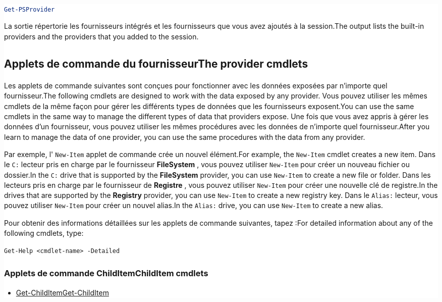 ```powershell
Get-PSProvider
```

<span data-ttu-id="10d06-160">La sortie répertorie les fournisseurs intégrés et les fournisseurs que vous avez ajoutés à la session.</span><span class="sxs-lookup"><span data-stu-id="10d06-160">The output lists the built-in providers and the providers that you added to the session.</span></span>

## <a name="the-provider-cmdlets"></a><span data-ttu-id="10d06-161">Applets de commande du fournisseur</span><span class="sxs-lookup"><span data-stu-id="10d06-161">The provider cmdlets</span></span>

<span data-ttu-id="10d06-162">Les applets de commande suivantes sont conçues pour fonctionner avec les données exposées par n’importe quel fournisseur.</span><span class="sxs-lookup"><span data-stu-id="10d06-162">The following cmdlets are designed to work with the data exposed by any provider.</span></span> <span data-ttu-id="10d06-163">Vous pouvez utiliser les mêmes cmdlets de la même façon pour gérer les différents types de données que les fournisseurs exposent.</span><span class="sxs-lookup"><span data-stu-id="10d06-163">You can use the same cmdlets in the same way to manage the different types of data that providers expose.</span></span> <span data-ttu-id="10d06-164">Une fois que vous avez appris à gérer les données d’un fournisseur, vous pouvez utiliser les mêmes procédures avec les données de n’importe quel fournisseur.</span><span class="sxs-lookup"><span data-stu-id="10d06-164">After you learn to manage the data of one provider, you can use the same procedures with the data from any provider.</span></span>

<span data-ttu-id="10d06-165">Par exemple, l' `New-Item` applet de commande crée un nouvel élément.</span><span class="sxs-lookup"><span data-stu-id="10d06-165">For example, the `New-Item` cmdlet creates a new item.</span></span> <span data-ttu-id="10d06-166">Dans le `C:` lecteur pris en charge par le fournisseur **FileSystem** , vous pouvez utiliser `New-Item` pour créer un nouveau fichier ou dossier.</span><span class="sxs-lookup"><span data-stu-id="10d06-166">In the `C:` drive that is supported by the **FileSystem** provider, you can use `New-Item` to create a new file or folder.</span></span> <span data-ttu-id="10d06-167">Dans les lecteurs pris en charge par le fournisseur de **Registre** , vous pouvez utiliser `New-Item` pour créer une nouvelle clé de registre.</span><span class="sxs-lookup"><span data-stu-id="10d06-167">In the drives that are supported by the **Registry** provider, you can use `New-Item` to create a new registry key.</span></span> <span data-ttu-id="10d06-168">Dans le `Alias:` lecteur, vous pouvez utiliser `New-Item` pour créer un nouvel alias.</span><span class="sxs-lookup"><span data-stu-id="10d06-168">In the `Alias:` drive, you can use `New-Item` to create a new alias.</span></span>

<span data-ttu-id="10d06-169">Pour obtenir des informations détaillées sur les applets de commande suivantes, tapez :</span><span class="sxs-lookup"><span data-stu-id="10d06-169">For detailed information about any of the following cmdlets, type:</span></span>

```
Get-Help <cmdlet-name> -Detailed
```

### <a name="childitem-cmdlets"></a><span data-ttu-id="10d06-170">Applets de commande ChildItem</span><span class="sxs-lookup"><span data-stu-id="10d06-170">ChildItem cmdlets</span></span>

- [<span data-ttu-id="10d06-171">Get-ChildItem</span><span class="sxs-lookup"><span data-stu-id="10d06-171">Get-ChildItem</span></span>](xref:Microsoft.PowerShell.Management.Get-ChildItem)
